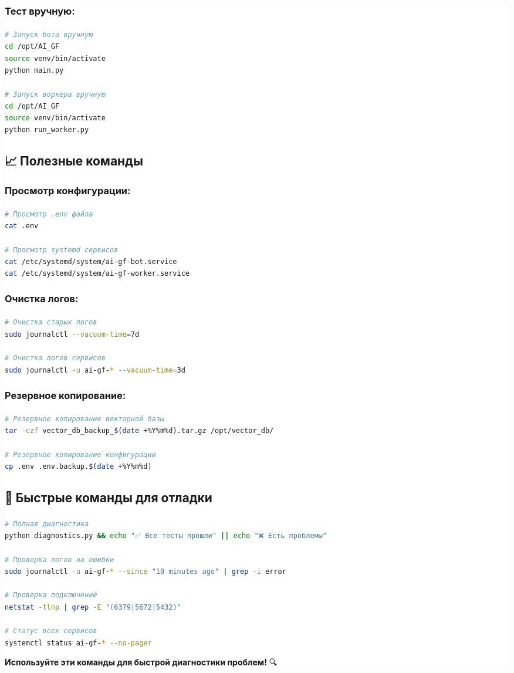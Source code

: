 ### **Тест вручную:**
```bash
# Запуск бота вручную
cd /opt/AI_GF
source venv/bin/activate
python main.py

# Запуск воркера вручную
cd /opt/AI_GF
source venv/bin/activate
python run_worker.py
```

## 📈 Полезные команды

### **Просмотр конфигурации:**
```bash
# Просмотр .env файла
cat .env

# Просмотр systemd сервисов
cat /etc/systemd/system/ai-gf-bot.service
cat /etc/systemd/system/ai-gf-worker.service
```

### **Очистка логов:**
```bash
# Очистка старых логов
sudo journalctl --vacuum-time=7d

# Очистка логов сервисов
sudo journalctl -u ai-gf-* --vacuum-time=3d
```

### **Резервное копирование:**
```bash
# Резервное копирование векторной базы
tar -czf vector_db_backup_$(date +%Y%m%d).tar.gz /opt/vector_db/

# Резервное копирование конфигурации
cp .env .env.backup.$(date +%Y%m%d)
```

## 🎯 Быстрые команды для отладки

```bash
# Полная диагностика
python diagnostics.py && echo "✅ Все тесты прошли" || echo "❌ Есть проблемы"

# Проверка логов на ошибки
sudo journalctl -u ai-gf-* --since "10 minutes ago" | grep -i error

# Проверка подключений
netstat -tlnp | grep -E "(6379|5672|5432)"

# Статус всех сервисов
systemctl status ai-gf-* --no-pager
```

**Используйте эти команды для быстрой диагностики проблем!** 🔍
